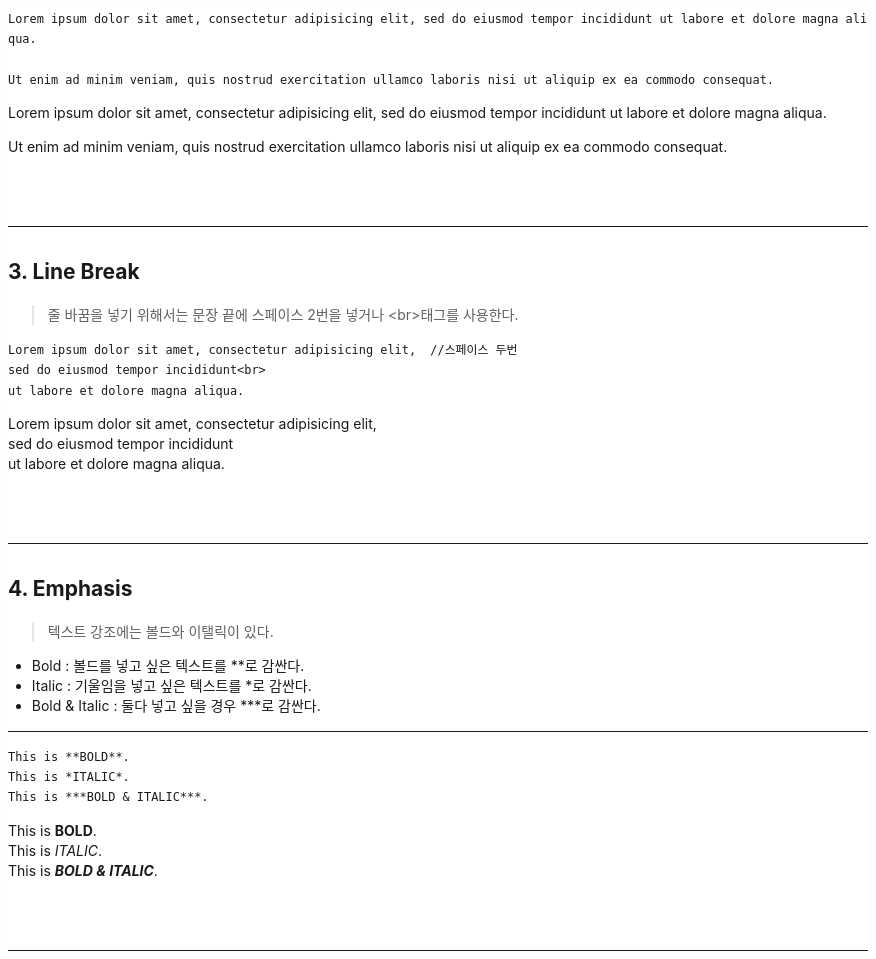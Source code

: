     Lorem ipsum dolor sit amet, consectetur adipisicing elit, sed do eiusmod tempor incididunt ut labore et dolore magna aliqua.
    
    Ut enim ad minim veniam, quis nostrud exercitation ullamco laboris nisi ut aliquip ex ea commodo consequat.

Lorem ipsum dolor sit amet, consectetur adipisicing elit, sed do eiusmod tempor incididunt ut labore et dolore magna aliqua.

Ut enim ad minim veniam, quis nostrud exercitation ullamco laboris nisi ut aliquip ex ea commodo consequat.

<br>
<br>

***

## 3. Line Break

> 줄 바꿈을 넣기 위해서는 문장 끝에 스페이스 2번을 넣거나 \<br>태그를 사용한다.

    Lorem ipsum dolor sit amet, consectetur adipisicing elit,  //스페이스 두번
    sed do eiusmod tempor incididunt<br>
    ut labore et dolore magna aliqua.

Lorem ipsum dolor sit amet, consectetur adipisicing elit,  
sed do eiusmod tempor incididunt<br>
ut labore et dolore magna aliqua.

<br>
<br>

***

## 4. Emphasis

> 텍스트 강조에는 볼드와 이탤릭이 있다.

- Bold : 볼드를 넣고 싶은 텍스트를 **로 감싼다.
- Italic : 기울임을 넣고 싶은 텍스트를 *로 감싼다.
- Bold & Italic : 둘다 넣고 싶을 경우 ***로 감싼다.  

***

    This is **BOLD**.  
    This is *ITALIC*.  
    This is ***BOLD & ITALIC***.

This is **BOLD**.  
This is *ITALIC*.  
This is ***BOLD & ITALIC***.

<br>
<br>

***
